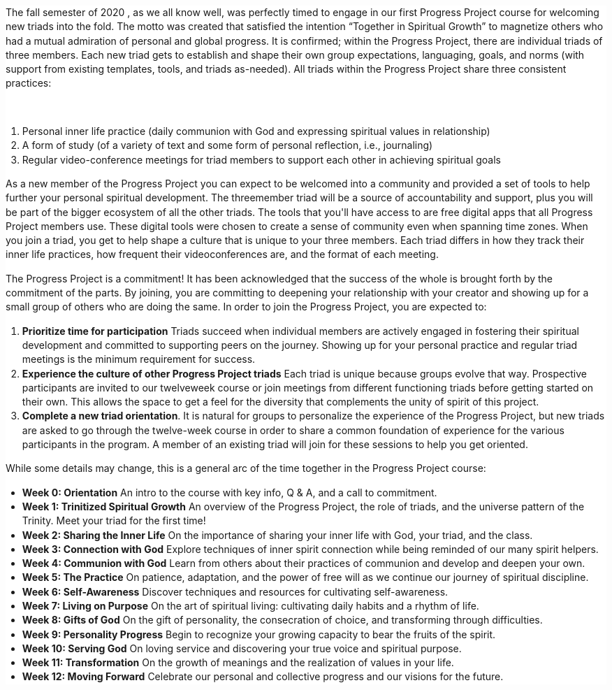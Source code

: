 The fall semester of 2020 , as we all know well, was perfectly timed to engage in our first Progress Project course for welcoming new triads into the fold. The motto was created that satisfied the intention “Together in Spiritual Growth” to magnetize others who had a mutual admiration of personal and global progress. It is confirmed; within the Progress Project, there are individual triads of three members. Each new triad gets to establish and shape their own group expectations, languaging, goals, and norms (with support from existing templates, tools, and triads as-needed). All triads within the Progress Project share three consistent practices:

<br style="clear:both;"/>

1. Personal inner life practice (daily communion with God and expressing spiritual values in relationship)
2. A form of study (of a variety of text and some form of personal reflection, i.e., journaling)
3. Regular video-conference meetings for triad members to support each other in achieving spiritual goals

As a new member of the Progress Project you can expect to be welcomed into a community and provided a set of tools to help further your personal spiritual development. The threemember triad will be a source of accountability and support, plus you will be part of the bigger ecosystem of all the other triads. The tools that you'll have access to are free digital apps that all Progress Project members use. These digital tools were chosen to create a sense of community even when spanning time zones. When you join a triad, you get to help shape a culture that is unique to your three members. Each triad differs in how they track their inner life practices, how frequent their videoconferences are, and the format of each meeting.

The Progress Project is a commitment! It has been acknowledged that the success of the whole is brought forth by the commitment of the parts. By joining, you are committing to deepening your relationship with your creator and showing up for a small group of others who are doing the same. In order to join the Progress Project, you are expected to:

1. **Prioritize time for participation** Triads succeed when individual members are actively engaged in fostering their spiritual development and committed to supporting peers on the journey. Showing up for your personal practice and regular triad meetings is the minimum requirement for success.
2. **Experience the culture of other Progress Project triads** Each triad is unique because groups evolve that way. Prospective participants are invited to our twelveweek course or join meetings from different functioning triads before getting started on their own. This allows the space to get a feel for the diversity that complements the unity of spirit of this project.
3. **Complete a new triad orientation**. It is natural for groups to personalize the experience of the Progress Project, but new triads are asked to go through the twelve-week course in order to share a common foundation of experience for the various participants in the program. A member of an existing triad will join for these sessions to help you get oriented.

While some details may change, this is a general arc of the time together in the Progress Project course:

- **Week 0: Orientation** An intro to the course with key info, Q & A, and a call to commitment.
- **Week 1: Trinitized Spiritual Growth** An overview of the Progress Project, the role of triads, and the universe pattern of the Trinity. Meet your triad for the first time!
- **Week 2: Sharing the Inner Life** On the importance of sharing your inner life with God, your triad, and the class.
- **Week 3: Connection with God** Explore techniques of inner spirit connection while being reminded of our many spirit helpers.
- **Week 4: Communion with God** Learn from others about their practices of communion and develop and deepen your own.
- **Week 5: The Practice** On patience, adaptation, and the power of free will as we continue our journey of spiritual discipline.
- **Week 6: Self-Awareness** Discover techniques and resources for cultivating self-awareness.
- **Week 7: Living on Purpose** On the art of spiritual living: cultivating daily habits and a rhythm of life.
- **Week 8: Gifts of God** On the gift of personality, the consecration of choice, and transforming through difficulties.
- **Week 9: Personality Progress** Begin to recognize your growing capacity to bear the fruits of the spirit.
- **Week 10: Serving God** On loving service and discovering your true voice and spiritual purpose.
- **Week 11: Transformation** On the growth of meanings and the realization of values in your life.
- **Week 12: Moving Forward** Celebrate our personal and collective progress and our visions for the future.